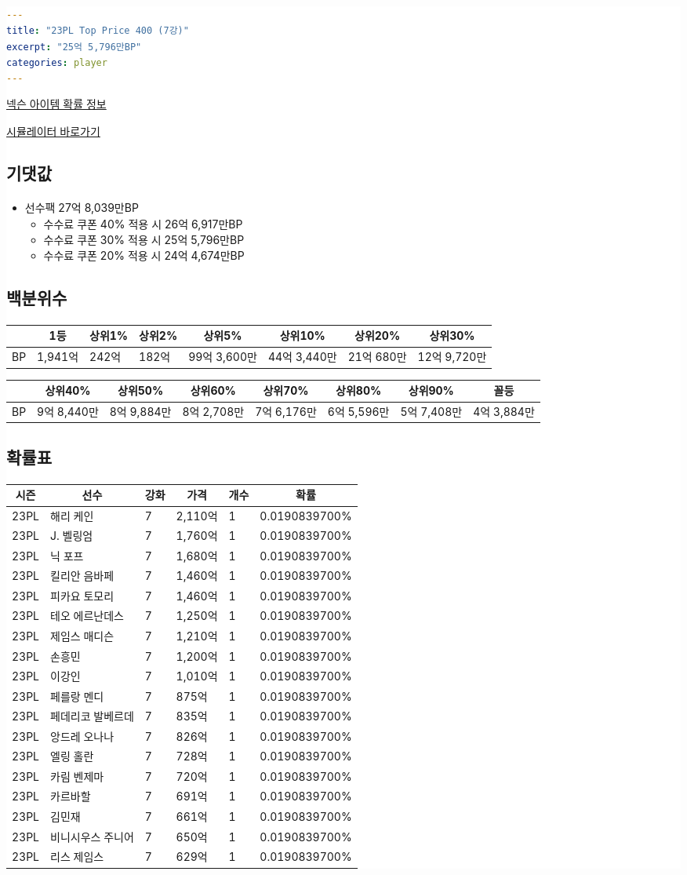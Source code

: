 ```yaml
---
title: "23PL Top Price 400 (7강)"
excerpt: "25억 5,796만BP"
categories: player
---
```

[넥슨 아이템 확률 정보](http://iteminfo.nexon.com/probability/fco?sn=7915)

[시뮬레이터 바로가기](/simulator/7915)
## 기댓값
- 선수팩 27억 8,039만BP
  - 수수료 쿠폰 40% 적용 시 26억 6,917만BP
  - 수수료 쿠폰 30% 적용 시 25억 5,796만BP
  - 수수료 쿠폰 20% 적용 시 24억 4,674만BP


## 백분위수

||1등|상위1%|상위2%|상위5%|상위10%|상위20%|상위30%|
|---|---|---|---|---|---|---|---|
|BP|1,941억|242억|182억|99억 3,600만|44억 3,440만|21억 680만|12억 9,720만|

||상위40%|상위50%|상위60%|상위70%|상위80%|상위90%|꼴등|
|---|---|---|---|---|---|---|---|
|BP|9억 8,440만|8억 9,884만|8억 2,708만|7억 6,176만|6억 5,596만|5억 7,408만|4억 3,884만|


## 확률표

|시즌|선수|강화|가격|개수|확률|
|---|---|---|---|---|---|
|23PL|해리 케인|7|2,110억|1|0.0190839700%|
|23PL|J. 벨링엄|7|1,760억|1|0.0190839700%|
|23PL|닉 포프|7|1,680억|1|0.0190839700%|
|23PL|킬리안 음바페|7|1,460억|1|0.0190839700%|
|23PL|피카요 토모리|7|1,460억|1|0.0190839700%|
|23PL|테오 에르난데스|7|1,250억|1|0.0190839700%|
|23PL|제임스 매디슨|7|1,210억|1|0.0190839700%|
|23PL|손흥민|7|1,200억|1|0.0190839700%|
|23PL|이강인|7|1,010억|1|0.0190839700%|
|23PL|페를랑 멘디|7|875억|1|0.0190839700%|
|23PL|페데리코 발베르데|7|835억|1|0.0190839700%|
|23PL|앙드레 오나나|7|826억|1|0.0190839700%|
|23PL|엘링 홀란|7|728억|1|0.0190839700%|
|23PL|카림 벤제마|7|720억|1|0.0190839700%|
|23PL|카르바할|7|691억|1|0.0190839700%|
|23PL|김민재|7|661억|1|0.0190839700%|
|23PL|비니시우스 주니어|7|650억|1|0.0190839700%|
|23PL|리스 제임스|7|629억|1|0.0190839700%|